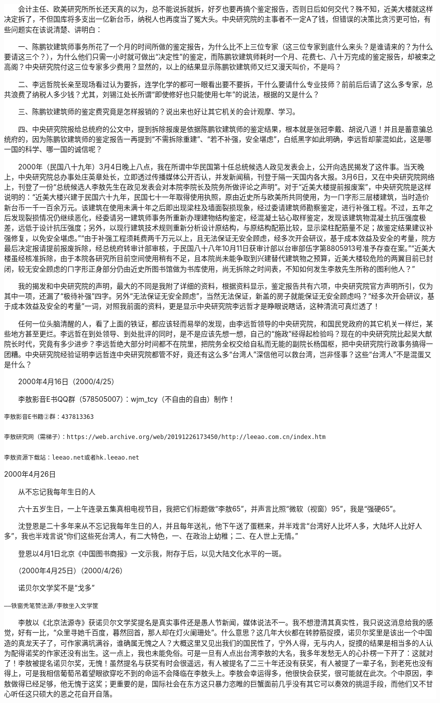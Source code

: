 　　会计主任、欧美研究所所长还天真的以为，总不能说拆就拆，好歹也要再搞个鉴定报告，否则日后如何交代？殊不知，近美大楼就这样决定拆了，不但国库将多支出一亿新台币，纳税人也再度当了冤大头。中央研究院的主事者不一定A了钱，但错误的决策比贪污更可怕，有些问题实在该说清楚、讲明白：

　　一、陈鹏钦建筑师事务所花了一个月的时间所做的鉴定报告，为什么比不上三位专家（这三位专家到底什么来头？是谁请来的？为什么要请这三个？），为什么他们只需一小时就可做出“决定性”的鉴定，而陈鹏钦建筑师耗时一个月、花费七、八十万完成的鉴定报告，却被束之高阁？中央研究院付这三位专家多少费用？显然的，以上的结果显示陈鹏钦建筑师又烂又漫天叫价，不是吗？

　　二、李远哲院长亲至现场看过认为要拆，连学化学的都可一眼看出要不要拆，干什么要请什么专业技师？前前后后请了这么多专家，总共浪费了纳税人多少钱？尤其，刘锡江处长所谓“即使修好也只能使用七年”的说法，根据的又是什么？

　　三、陈鹏钦建筑师的鉴定费究竟是怎样报销的？说出来也好让其它机关的会计观摩、学习。

　　四、中央研究院报给总统府的公文中，提到拆除报废是依据陈鹏钦建筑师的鉴定结果，根本就是张冠李戴、胡说八道！并且是蓄意骗总统府的，因为陈鹏钦建筑师的鉴定报告一再提到“不需拆除重建”、“若不补强，安全堪虑”，白纸黑字如此明确，李远哲却蒙混如此，这是哪一国的科学、哪一国的诚信呢？

　　2000年（民国八十九年）3月4日晚上八点，我在所谓中华民国第十任总统候选人政见发表会上，公开向选民揭发了这件事。当天晚上，中央研究院总办事处庄英章处长，立即透过传播媒体公开否认，并发新闻稿，刊登于隔一天国内各大报。3月6日，又在中央研究院网络上，刊登了一份“总统候选人李敖先生在政见发表会对本院李院长及院务所做评论之声明”。对于“近美大楼提前报废案”，中央研究院是这样说明的：“近美大楼兴建于民国六十九年，民国七十一年取得使用执照，原由近史所与欧美所共同使用，为一ㄇ字形三层楼建筑，当时造价新台币一千一百余万元。该建筑在使用未满十年之后即出现梁柱及墙面裂损现象，经过委请建筑师勘察鉴定，进行补强工程。不过，五年之后发现裂损情况仍继续恶化，经委请另一建筑师事务所重新办理建物结构鉴定，经混凝土钻心取样鉴定，发现该建筑物混凝土抗压强度极差，远低于设计抗压强度；另外，以现行建筑技术规则重新分析设计原结构，与原结构配筋比较，显示梁柱配筋量不足；故鉴定结果建议补强修复，以免安全堪虑。”“由于补强工程须耗费两千万元以上，且无法保证无安全顾虑，经多次开会研议，基于成本效益及安全的考量，院方最后决定报请提前报废拆除，经总统府转审计部审核，于民国八十八年10月11日获审计部以台审部伍字第8805913号准予存查在案。”“近美大楼虽经核准拆除，由于本院各研究所目前空间使用稍有不足，且本院尚未能争取到兴建替代建筑物之预算，近美大楼较危险的两翼目前已封闭，较无安全顾虑的ㄇ字形正身部分仍由近史所图书馆做为书库使用，尚无拆除之时间表，不知如何发生李敖先生所称的图利他人？”

　　我的揭发和中央研究院的声明，最大的不同是我附了详细的资料，根据资料显示，鉴定报告共有六项，中央研究院官方声明所引，仅为其中一项，还漏了“极待补强”四字。另外“无法保证无安全顾虑”，当然无法保证，新盖的房子就能保证无安全顾虑吗？“经多次开会研议，基于成本效益及安全的考量”一词，对照我前面的资料，更是显示中央研究院李远哲才是睁眼说瞎话，这种清流可真烂透了！

　　任何一位头脑清醒的人，看了上面的铁证，都应该轻而易举的发现，由李远哲领导的中央研究院，和国民党政府的其它机关一样烂，某些地方甚至更烂。李远哲在到处领导、到处批评的同时，是不是应该先想一想，自己的“施政”经得起检验吗？现在的中央研究院比起吴大猷院长时代，究竟有多少进步？李远哲绝大部分时间都不在院里，把院务全权交给自私而无能的副院长杨国枢，把中央研究院行政事务搞得一团糟。中央研究院经验证明李远哲连中央研究院都管不好，竟还有这么多“台湾人”深信他可以救台湾，岂非怪事？这些“台湾人”不是混蛋又是什么？

　　2000年4月16日（2000/4/25）

　　李敖影音E书QQ群（578505007）：wjm_tcy（不自由的自由）制作！

    李敖影音E书籍②群：437813363

    李敖研究网（需梯子）：https://web.archive.org/web/20191226173450/http://leeao.com.cn/index.htm

    李敖资源下载站：leeao.net或者hk.leeao.net

2000年4月26日

　　从不忘记我每年生日的人

　　六十五岁生日，一上午连录五集真相电视节目，我把它们标题做“李敖65”，并声言比照“微软（视窗）95”，我是“强硬65”。

　　沈登恩是二十多年来从不忘记我每年生日的人，并且每年送礼，他下午送了蛋糕来，并半戏言“台湾好人比坏人多，大陆坏人比好人多”，我也半戏言说“你们这些死台湾人，有二大特色，一、在政治上幼稚；二、在人世上无情。”

　　登恩以4月1日北京《中国图书商报》一文示我，附存于后，以见大陆文化水平的一斑。

　　（2000年4月25日）（2000/4/26）

　　诺贝尔文学奖不是“戈多”

    ——铁窗秃笔赞法源/李敖坐入文学筐

　　李敖以《北京法源寺》获诺贝尔文学奖提名是真实事件还是愚人节新闻，媒体说法不一。我不想澄清其真实性，我只说这消息给我的感觉，好有一比，“众里寻她千百度，暮然回首，那人却在灯火阑珊处”。什么意思？这几年大伙都在转脖筋捉摸，诺贝尔奖里是该出一个中国造的真龙天子了，可作家满坑满谷，谁确属无愧之人？大概这里又见出我们的国民性了，宁外人得，无与内人，捉摸的结果是相当多的人认为配得诺奖的作家还没有出生。这一点上，我也未能免俗。可是一旦有人点出台湾李敖的大名，我多年发愁无人的心扑楞一下开了：这就对了！李敖被提名诺贝尔奖，无愧！虽然提名与获奖有时会很遥远，有人被提名了二三十年还没有获奖，有人被提了一辈子名，到老死也没有得上，可是我相信葡萄吊着望眼欲穿吃不到的命运不会降临在李敖头上。李敖会幸运得多，他很快会获奖，很可能就在此次。个中原因，李敖做得已经足够，他无愧于这奖；更重要的是，国际社会在东方这只暴力恣睢的巨蟹面前几乎没有其它可以奏效的挑逗手段，而他们又不甘心听任这只硕大的恶之花自开自落。
